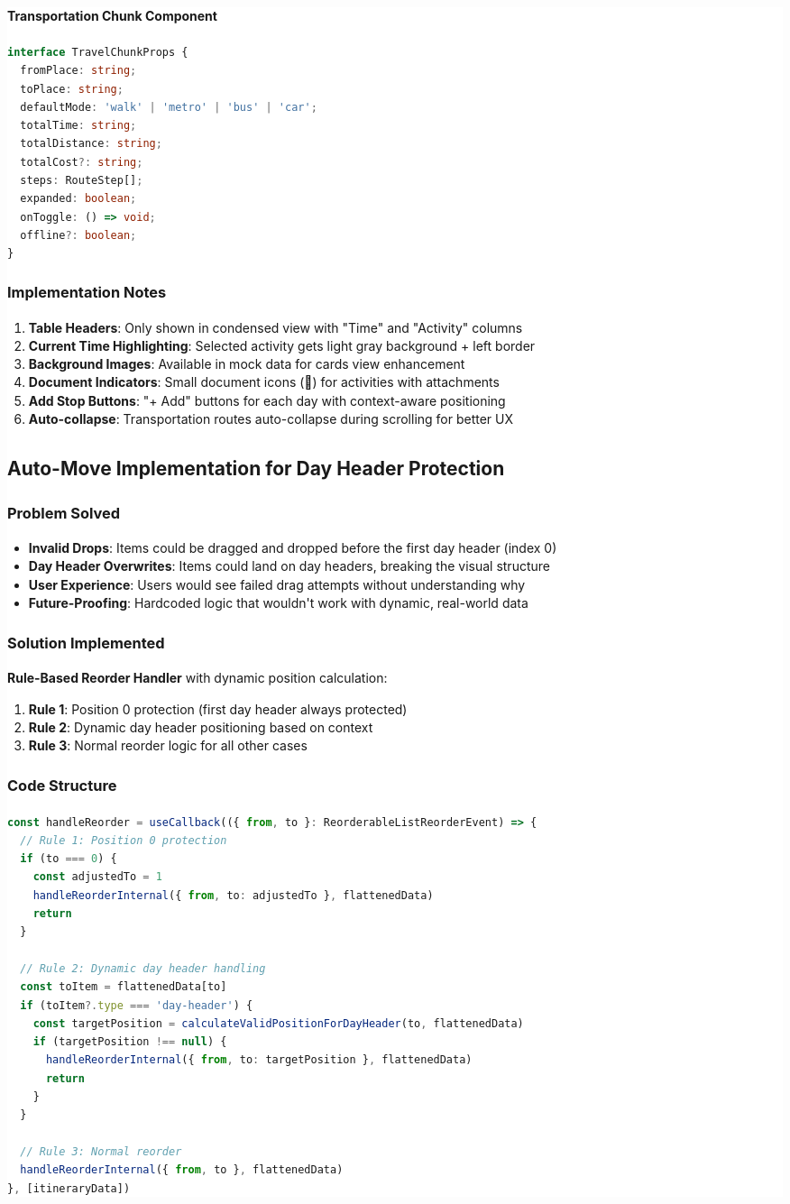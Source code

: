 #### **Transportation Chunk Component**
```typescript
interface TravelChunkProps {
  fromPlace: string;
  toPlace: string;
  defaultMode: 'walk' | 'metro' | 'bus' | 'car';
  totalTime: string;
  totalDistance: string;
  totalCost?: string;
  steps: RouteStep[];
  expanded: boolean;
  onToggle: () => void;
  offline?: boolean;
}
```

### **Implementation Notes**

1. **Table Headers**: Only shown in condensed view with "Time" and "Activity" columns
2. **Current Time Highlighting**: Selected activity gets light gray background + left border
3. **Background Images**: Available in mock data for cards view enhancement
4. **Document Indicators**: Small document icons (📄) for activities with attachments
5. **Add Stop Buttons**: "+ Add" buttons for each day with context-aware positioning
6. **Auto-collapse**: Transportation routes auto-collapse during scrolling for better UX

## **Auto-Move Implementation for Day Header Protection**

### **Problem Solved**
- **Invalid Drops**: Items could be dragged and dropped before the first day header (index 0)
- **Day Header Overwrites**: Items could land on day headers, breaking the visual structure
- **User Experience**: Users would see failed drag attempts without understanding why
- **Future-Proofing**: Hardcoded logic that wouldn't work with dynamic, real-world data

### **Solution Implemented**
**Rule-Based Reorder Handler** with dynamic position calculation:

1. **Rule 1**: Position 0 protection (first day header always protected)
2. **Rule 2**: Dynamic day header positioning based on context
3. **Rule 3**: Normal reorder logic for all other cases

### **Code Structure**
```typescript
const handleReorder = useCallback(({ from, to }: ReorderableListReorderEvent) => {
  // Rule 1: Position 0 protection
  if (to === 0) {
    const adjustedTo = 1
    handleReorderInternal({ from, to: adjustedTo }, flattenedData)
    return
  }
  
  // Rule 2: Dynamic day header handling
  const toItem = flattenedData[to]
  if (toItem?.type === 'day-header') {
    const targetPosition = calculateValidPositionForDayHeader(to, flattenedData)
    if (targetPosition !== null) {
      handleReorderInternal({ from, to: targetPosition }, flattenedData)
      return
    }
  }
  
  // Rule 3: Normal reorder
  handleReorderInternal({ from, to }, flattenedData)
}, [itineraryData])
```